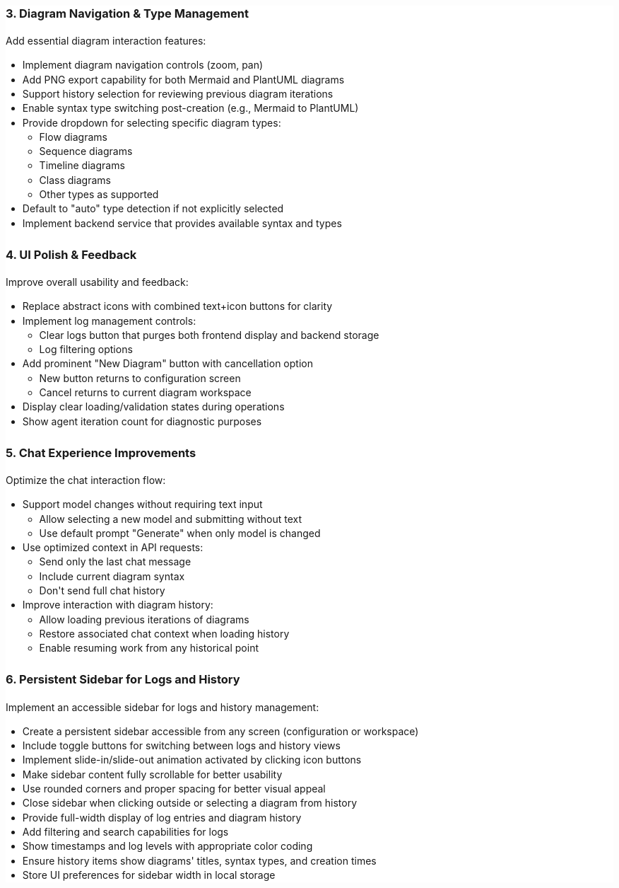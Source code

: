 ### 3. Diagram Navigation & Type Management

Add essential diagram interaction features:

- Implement diagram navigation controls (zoom, pan)
- Add PNG export capability for both Mermaid and PlantUML diagrams
- Support history selection for reviewing previous diagram iterations
- Enable syntax type switching post-creation (e.g., Mermaid to PlantUML)
- Provide dropdown for selecting specific diagram types:
  - Flow diagrams
  - Sequence diagrams
  - Timeline diagrams
  - Class diagrams
  - Other types as supported
- Default to "auto" type detection if not explicitly selected
- Implement backend service that provides available syntax and types

### 4. UI Polish & Feedback

Improve overall usability and feedback:

- Replace abstract icons with combined text+icon buttons for clarity
- Implement log management controls:
  - Clear logs button that purges both frontend display and backend storage
  - Log filtering options
- Add prominent "New Diagram" button with cancellation option 
  - New button returns to configuration screen
  - Cancel returns to current diagram workspace
- Display clear loading/validation states during operations
- Show agent iteration count for diagnostic purposes

### 5. Chat Experience Improvements

Optimize the chat interaction flow:

- Support model changes without requiring text input
  - Allow selecting a new model and submitting without text
  - Use default prompt "Generate" when only model is changed
- Use optimized context in API requests:
  - Send only the last chat message
  - Include current diagram syntax
  - Don't send full chat history
- Improve interaction with diagram history:
  - Allow loading previous iterations of diagrams
  - Restore associated chat context when loading history
  - Enable resuming work from any historical point

### 6. Persistent Sidebar for Logs and History

Implement an accessible sidebar for logs and history management:

- Create a persistent sidebar accessible from any screen (configuration or workspace)
- Include toggle buttons for switching between logs and history views
- Implement slide-in/slide-out animation activated by clicking icon buttons
- Make sidebar content fully scrollable for better usability
- Use rounded corners and proper spacing for better visual appeal
- Close sidebar when clicking outside or selecting a diagram from history
- Provide full-width display of log entries and diagram history
- Add filtering and search capabilities for logs
- Show timestamps and log levels with appropriate color coding
- Ensure history items show diagrams' titles, syntax types, and creation times
- Store UI preferences for sidebar width in local storage
